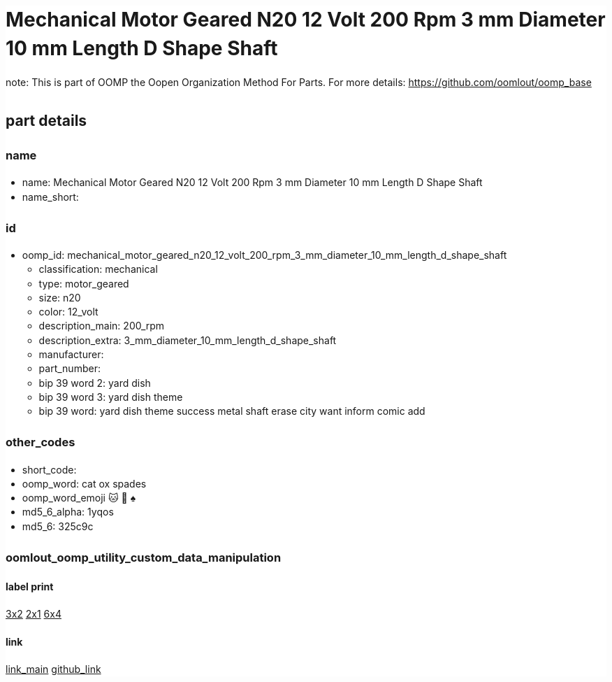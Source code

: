 # Mechanical Motor Geared N20 12 Volt 200 Rpm 3 mm Diameter 10 mm Length D Shape Shaft  

note: This is part of OOMP the Oopen Organization Method For Parts. For more details: https://github.com/oomlout/oomp_base

##  part details





### name
* name: Mechanical Motor Geared N20 12 Volt 200 Rpm 3 mm Diameter 10 mm Length D Shape Shaft
* name_short: 
### id
* oomp_id: mechanical_motor_geared_n20_12_volt_200_rpm_3_mm_diameter_10_mm_length_d_shape_shaft
  * classification: mechanical
  * type: motor_geared
  * size: n20
  * color: 12_volt
  * description_main: 200_rpm
  * description_extra: 3_mm_diameter_10_mm_length_d_shape_shaft
  * manufacturer: 
  * part_number: 
  * bip 39 word 2: yard dish
  * bip 39 word 3: yard dish theme
  * bip 39 word: yard dish theme success metal shaft erase city want inform comic add

### other_codes
* short_code: 
* oomp_word: cat ox spades
* oomp_word_emoji :cat: :ox: :spades:
* md5_6_alpha: 1yqos
* md5_6: 325c9c






### oomlout_oomp_utility_custom_data_manipulation
#### label print
[3x2](http://192.168.1.245:1112/?label=oomp%201yqos)
[2x1](http://192.168.1.242:1112/?label=oomp%201yqos)
[6x4](http://192.168.1.55:1112/?label=oomp%201yqos)    

#### link

[link_main](https://github.com/oomlout/oomlout_oomp_current_version_messy/tree/main/parts/mechanical_motor_geared_n20_12_volt_200_rpm_3_mm_diameter_10_mm_length_d_shape_shaft) [github_link](https://github.com/oomlout/oomlout_oomp_part_src/tree/main/parts/mechanical_motor_geared_n20_12_volt_200_rpm_3_mm_diameter_10_mm_length_d_shape_shaft)                             
